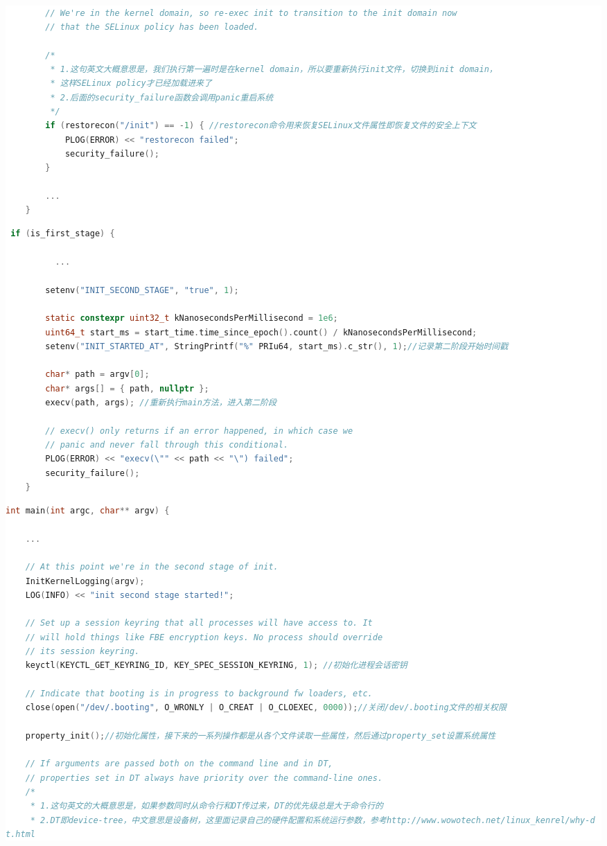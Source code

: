 ```C
        // We're in the kernel domain, so re-exec init to transition to the init domain now
        // that the SELinux policy has been loaded.

        /*
         * 1.这句英文大概意思是，我们执行第一遍时是在kernel domain，所以要重新执行init文件，切换到init domain，
         * 这样SELinux policy才已经加载进来了
         * 2.后面的security_failure函数会调用panic重启系统
         */
        if (restorecon("/init") == -1) { //restorecon命令用来恢复SELinux文件属性即恢复文件的安全上下文
            PLOG(ERROR) << "restorecon failed";
            security_failure();
        }

        ...
    }
```

```C
 if (is_first_stage) {

          ...

        setenv("INIT_SECOND_STAGE", "true", 1);

        static constexpr uint32_t kNanosecondsPerMillisecond = 1e6;
        uint64_t start_ms = start_time.time_since_epoch().count() / kNanosecondsPerMillisecond;
        setenv("INIT_STARTED_AT", StringPrintf("%" PRIu64, start_ms).c_str(), 1);//记录第二阶段开始时间戳

        char* path = argv[0];
        char* args[] = { path, nullptr };
        execv(path, args); //重新执行main方法，进入第二阶段

        // execv() only returns if an error happened, in which case we
        // panic and never fall through this conditional.
        PLOG(ERROR) << "execv(\"" << path << "\") failed";
        security_failure();
    }
```


```C
int main(int argc, char** argv) {

    ...

    // At this point we're in the second stage of init.
    InitKernelLogging(argv);
    LOG(INFO) << "init second stage started!";

    // Set up a session keyring that all processes will have access to. It
    // will hold things like FBE encryption keys. No process should override
    // its session keyring.
    keyctl(KEYCTL_GET_KEYRING_ID, KEY_SPEC_SESSION_KEYRING, 1); //初始化进程会话密钥

    // Indicate that booting is in progress to background fw loaders, etc.
    close(open("/dev/.booting", O_WRONLY | O_CREAT | O_CLOEXEC, 0000));//关闭/dev/.booting文件的相关权限

    property_init();//初始化属性，接下来的一系列操作都是从各个文件读取一些属性，然后通过property_set设置系统属性

    // If arguments are passed both on the command line and in DT,
    // properties set in DT always have priority over the command-line ones.
    /*
     * 1.这句英文的大概意思是，如果参数同时从命令行和DT传过来，DT的优先级总是大于命令行的
     * 2.DT即device-tree，中文意思是设备树，这里面记录自己的硬件配置和系统运行参数，参考http://www.wowotech.net/linux_kenrel/why-dt.html
```